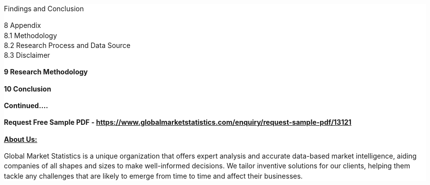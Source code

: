 Findings and Conclusion</strong></p><p>8 Appendix<br /> 8.1 Methodology<br /> 8.2 Research Process and Data Source<br /> 8.3 Disclaimer</p><p><strong>9 Research Methodology</strong></p><p><strong>10 Conclusion</strong></p><p><strong>Continued&hellip;.</strong></p><p><strong>Request Free Sample PDF -&nbsp;</strong><a href="https://www.globalmarketstatistics.com/enquiry/request-sample-pdf/13121"><strong>https://www.globalmarketstatistics.com/enquiry/request-sample-pdf/13121</strong></a></p><p><strong><u>About Us:</u></strong></p><p>Global Market Statistics is a unique organization that offers expert analysis and accurate data-based market intelligence, aiding companies of all shapes and sizes to make well-informed decisions. We tailor inventive solutions for our clients, helping them tackle any challenges that are likely to emerge from time to time and affect their businesses.</p>
